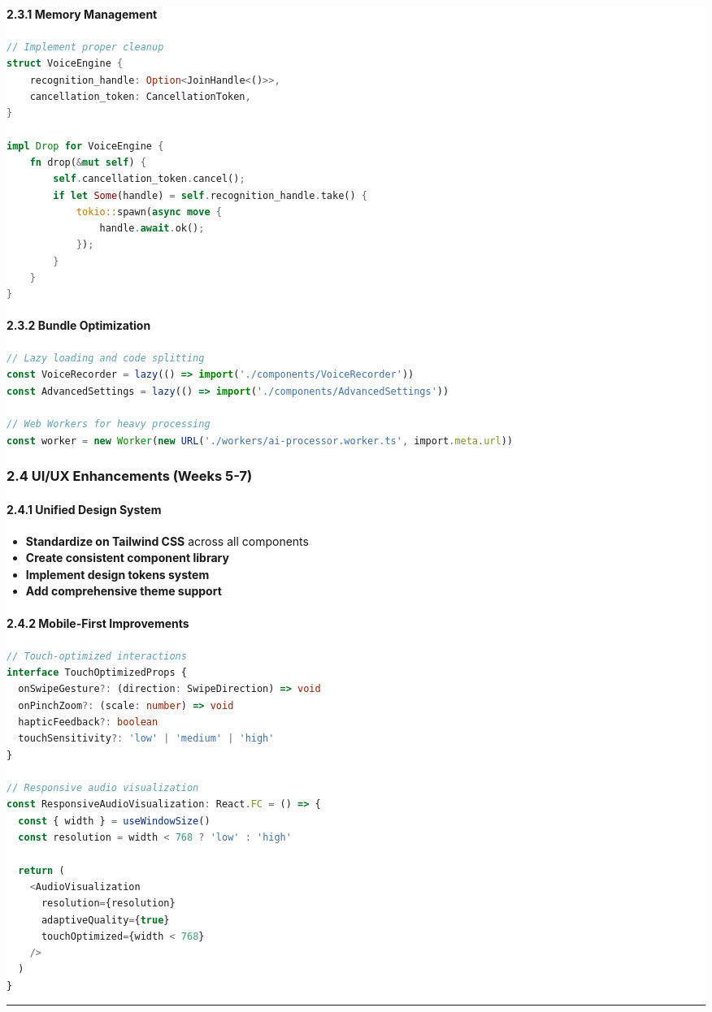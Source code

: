 #### 2.3.1 Memory Management
```rust
// Implement proper cleanup
struct VoiceEngine {
    recognition_handle: Option<JoinHandle<()>>,
    cancellation_token: CancellationToken,
}

impl Drop for VoiceEngine {
    fn drop(&mut self) {
        self.cancellation_token.cancel();
        if let Some(handle) = self.recognition_handle.take() {
            tokio::spawn(async move {
                handle.await.ok();
            });
        }
    }
}
```

#### 2.3.2 Bundle Optimization
```typescript
// Lazy loading and code splitting
const VoiceRecorder = lazy(() => import('./components/VoiceRecorder'))
const AdvancedSettings = lazy(() => import('./components/AdvancedSettings'))

// Web Workers for heavy processing
const worker = new Worker(new URL('./workers/ai-processor.worker.ts', import.meta.url))
```

### 2.4 UI/UX Enhancements (Weeks 5-7)

#### 2.4.1 Unified Design System
- **Standardize on Tailwind CSS** across all components
- **Create consistent component library**
- **Implement design tokens system**
- **Add comprehensive theme support**

#### 2.4.2 Mobile-First Improvements
```typescript
// Touch-optimized interactions
interface TouchOptimizedProps {
  onSwipeGesture?: (direction: SwipeDirection) => void
  onPinchZoom?: (scale: number) => void
  hapticFeedback?: boolean
  touchSensitivity?: 'low' | 'medium' | 'high'
}

// Responsive audio visualization
const ResponsiveAudioVisualization: React.FC = () => {
  const { width } = useWindowSize()
  const resolution = width < 768 ? 'low' : 'high'
  
  return (
    <AudioVisualization 
      resolution={resolution}
      adaptiveQuality={true}
      touchOptimized={width < 768}
    />
  )
}
```

---